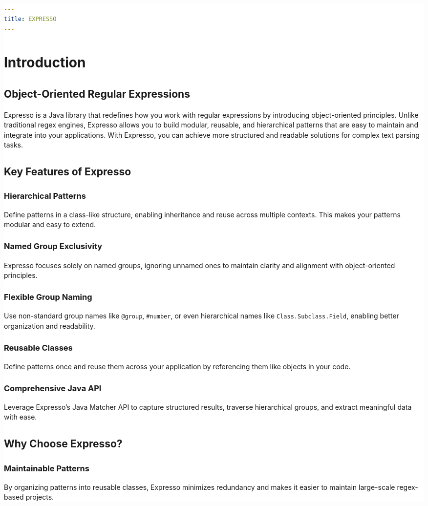 ```yaml
---
title: EXPRESSO
---
```


# Introduction

## Object-Oriented Regular Expressions

Expresso is a Java library that redefines how you work with regular expressions by introducing object-oriented principles. Unlike traditional regex engines, Expresso
allows you to build modular, reusable, and hierarchical patterns that are easy to maintain and integrate into your applications. With Expresso, you can achieve more
structured and readable solutions for complex text parsing tasks.

## Key Features of Expresso

### Hierarchical Patterns

Define patterns in a class-like structure, enabling inheritance and reuse across multiple contexts. This makes your patterns modular and easy to extend.

### Named Group Exclusivity

Expresso focuses solely on named groups, ignoring unnamed ones to maintain clarity and alignment with object-oriented principles.

### Flexible Group Naming

Use non-standard group names like `@group`, `#number`, or even hierarchical names like `Class.Subclass.Field`, enabling better organization and readability.

### Reusable Classes

Define patterns once and reuse them across your application by referencing them like objects in your code.

### Comprehensive Java API

Leverage Expresso’s Java Matcher API to capture structured results, traverse hierarchical groups, and extract meaningful data with ease.

## Why Choose Expresso?

### Maintainable Patterns

By organizing patterns into reusable classes, Expresso minimizes redundancy and makes it easier to maintain large-scale regex-based projects.
